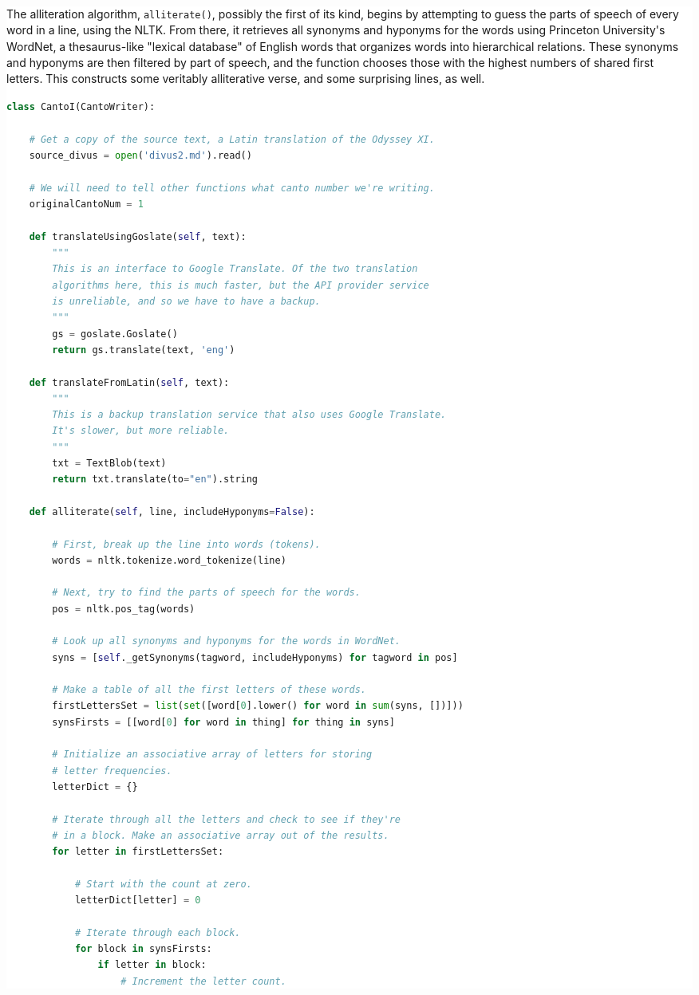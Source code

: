 The alliteration algorithm, `alliterate()`, possibly the first of its kind, begins by attempting to guess the parts of speech of every word in a line, using the NLTK. From there, it retrieves all synonyms and hyponyms for the words using Princeton University's WordNet, a thesaurus-like "lexical database" of English words that organizes words into hierarchical relations. These synonyms and hyponyms are then filtered by part of speech, and the function chooses those with the highest numbers of shared first letters. This constructs some veritably alliterative verse, and some surprising lines, as well.


```python
class CantoI(CantoWriter):

    # Get a copy of the source text, a Latin translation of the Odyssey XI.
    source_divus = open('divus2.md').read()

    # We will need to tell other functions what canto number we're writing.
    originalCantoNum = 1
    
    def translateUsingGoslate(self, text): 
        """ 
        This is an interface to Google Translate. Of the two translation
        algorithms here, this is much faster, but the API provider service
        is unreliable, and so we have to have a backup.  
        """
        gs = goslate.Goslate()
        return gs.translate(text, 'eng')
    
    def translateFromLatin(self, text):
        """
        This is a backup translation service that also uses Google Translate. 
        It's slower, but more reliable.
        """
        txt = TextBlob(text)
        return txt.translate(to="en").string
   
    def alliterate(self, line, includeHyponyms=False):
        
        # First, break up the line into words (tokens). 
        words = nltk.tokenize.word_tokenize(line)
        
        # Next, try to find the parts of speech for the words.
        pos = nltk.pos_tag(words)
        
        # Look up all synonyms and hyponyms for the words in WordNet.
        syns = [self._getSynonyms(tagword, includeHyponyms) for tagword in pos]

        # Make a table of all the first letters of these words. 
        firstLettersSet = list(set([word[0].lower() for word in sum(syns, [])])) 
        synsFirsts = [[word[0] for word in thing] for thing in syns] 
        
        # Initialize an associative array of letters for storing
        # letter frequencies.
        letterDict = {}
        
        # Iterate through all the letters and check to see if they're 
        # in a block. Make an associative array out of the results. 
        for letter in firstLettersSet: 
            
            # Start with the count at zero.
            letterDict[letter] = 0
            
            # Iterate through each block. 
            for block in synsFirsts: 
                if letter in block: 
                    # Increment the letter count. 
```